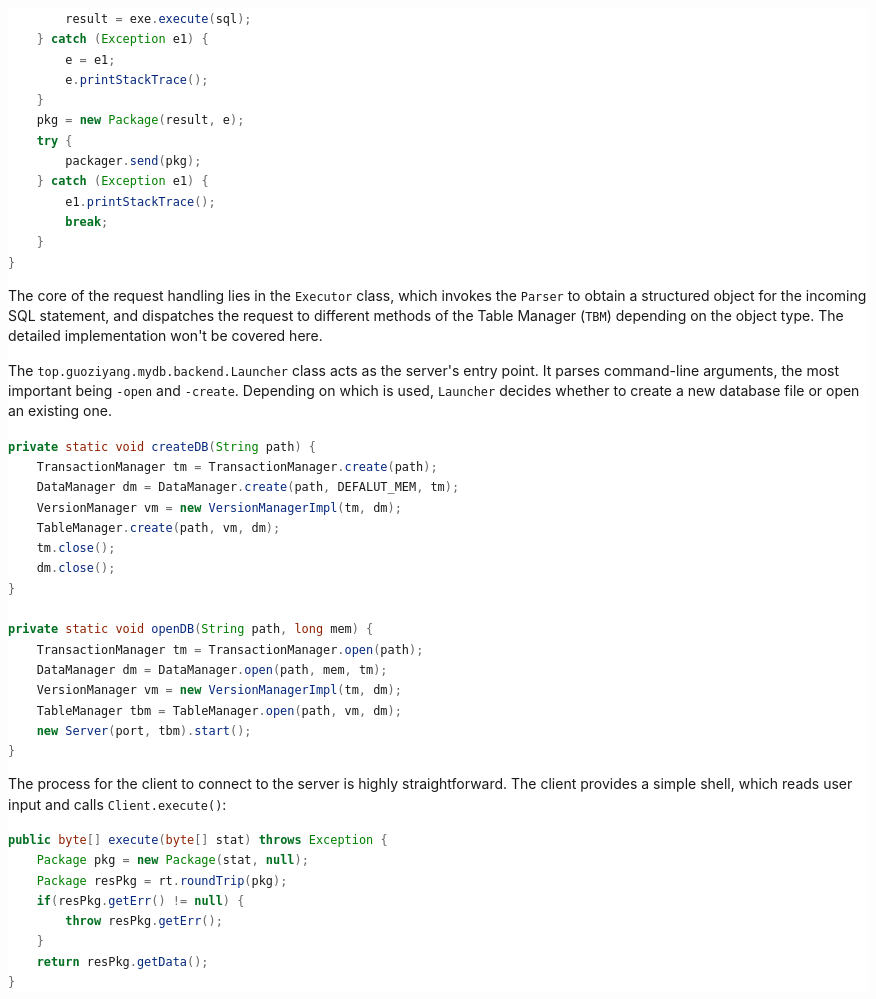 ```java
        result = exe.execute(sql);
    } catch (Exception e1) {
        e = e1;
        e.printStackTrace();
    }
    pkg = new Package(result, e);
    try {
        packager.send(pkg);
    } catch (Exception e1) {
        e1.printStackTrace();
        break;
    }
}
```

The core of the request handling lies in the `Executor` class, which invokes the `Parser` to obtain a structured object for the incoming SQL statement, and dispatches the request to different methods of the Table Manager (`TBM`) depending on the object type. The detailed implementation won't be covered here.

The `top.guoziyang.mydb.backend.Launcher` class acts as the server's entry point. It parses command-line arguments, the most important being `-open` and `-create`. Depending on which is used, `Launcher` decides whether to create a new database file or open an existing one.

```java
private static void createDB(String path) {
    TransactionManager tm = TransactionManager.create(path);
    DataManager dm = DataManager.create(path, DEFALUT_MEM, tm);
    VersionManager vm = new VersionManagerImpl(tm, dm);
    TableManager.create(path, vm, dm);
    tm.close();
    dm.close();
}

private static void openDB(String path, long mem) {
    TransactionManager tm = TransactionManager.open(path);
    DataManager dm = DataManager.open(path, mem, tm);
    VersionManager vm = new VersionManagerImpl(tm, dm);
    TableManager tbm = TableManager.open(path, vm, dm);
    new Server(port, tbm).start();
}
```

The process for the client to connect to the server is highly straightforward. The client provides a simple shell, which reads user input and calls `Client.execute()`:

```java
public byte[] execute(byte[] stat) throws Exception {
    Package pkg = new Package(stat, null);
    Package resPkg = rt.roundTrip(pkg);
    if(resPkg.getErr() != null) {
        throw resPkg.getErr();
    }
    return resPkg.getData();
}
```
